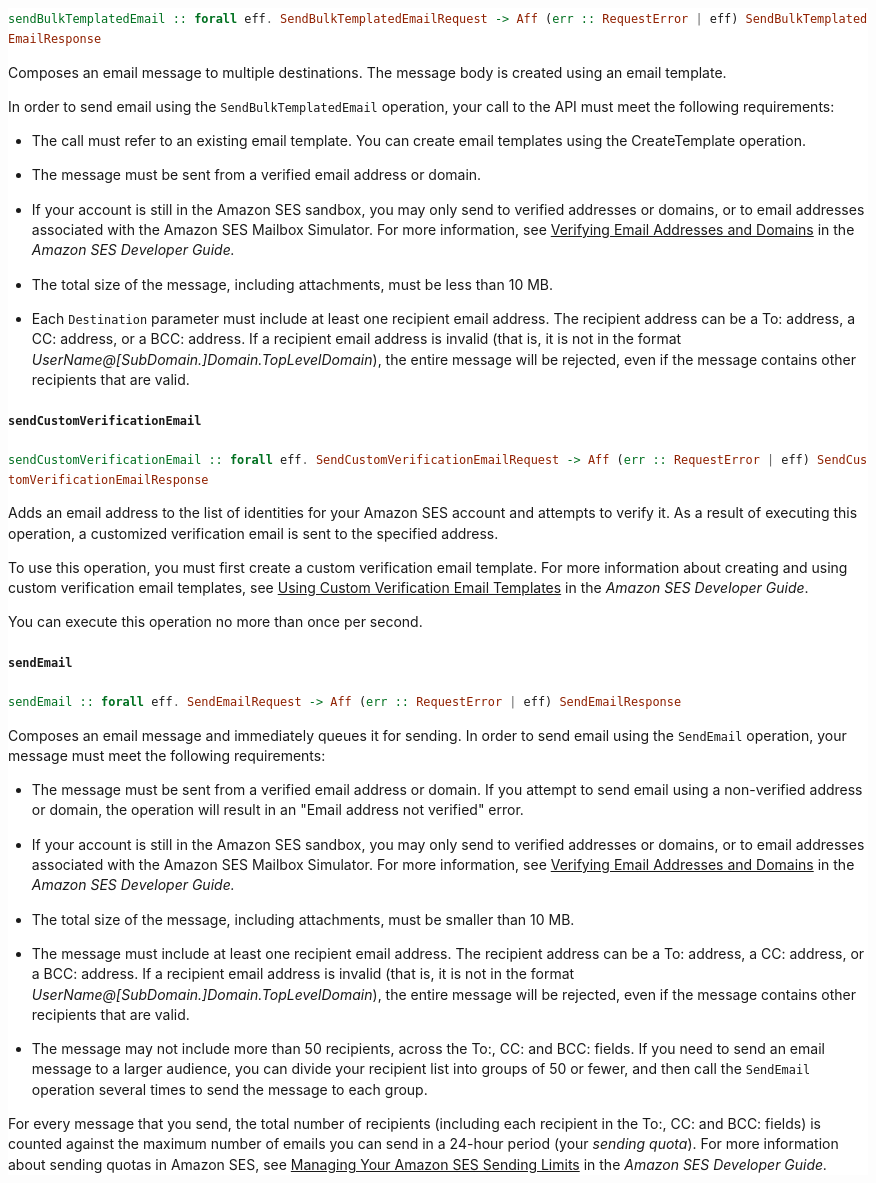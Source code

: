 ``` purescript
sendBulkTemplatedEmail :: forall eff. SendBulkTemplatedEmailRequest -> Aff (err :: RequestError | eff) SendBulkTemplatedEmailResponse
```

<p>Composes an email message to multiple destinations. The message body is created using an email template.</p> <p>In order to send email using the <code>SendBulkTemplatedEmail</code> operation, your call to the API must meet the following requirements:</p> <ul> <li> <p>The call must refer to an existing email template. You can create email templates using the <a>CreateTemplate</a> operation.</p> </li> <li> <p>The message must be sent from a verified email address or domain.</p> </li> <li> <p>If your account is still in the Amazon SES sandbox, you may only send to verified addresses or domains, or to email addresses associated with the Amazon SES Mailbox Simulator. For more information, see <a href="http://docs.aws.amazon.com/ses/latest/DeveloperGuide/verify-addresses-and-domains.html">Verifying Email Addresses and Domains</a> in the <i>Amazon SES Developer Guide.</i> </p> </li> <li> <p>The total size of the message, including attachments, must be less than 10 MB.</p> </li> <li> <p>Each <code>Destination</code> parameter must include at least one recipient email address. The recipient address can be a To: address, a CC: address, or a BCC: address. If a recipient email address is invalid (that is, it is not in the format <i>UserName@[SubDomain.]Domain.TopLevelDomain</i>), the entire message will be rejected, even if the message contains other recipients that are valid.</p> </li> </ul>

#### `sendCustomVerificationEmail`

``` purescript
sendCustomVerificationEmail :: forall eff. SendCustomVerificationEmailRequest -> Aff (err :: RequestError | eff) SendCustomVerificationEmailResponse
```

<p>Adds an email address to the list of identities for your Amazon SES account and attempts to verify it. As a result of executing this operation, a customized verification email is sent to the specified address.</p> <p>To use this operation, you must first create a custom verification email template. For more information about creating and using custom verification email templates, see <a href="https://docs.aws.amazon.com/ses/latest/DeveloperGuide/custom-verification-emails.html">Using Custom Verification Email Templates</a> in the <i>Amazon SES Developer Guide</i>.</p> <p>You can execute this operation no more than once per second.</p>

#### `sendEmail`

``` purescript
sendEmail :: forall eff. SendEmailRequest -> Aff (err :: RequestError | eff) SendEmailResponse
```

<p>Composes an email message and immediately queues it for sending. In order to send email using the <code>SendEmail</code> operation, your message must meet the following requirements:</p> <ul> <li> <p>The message must be sent from a verified email address or domain. If you attempt to send email using a non-verified address or domain, the operation will result in an "Email address not verified" error. </p> </li> <li> <p>If your account is still in the Amazon SES sandbox, you may only send to verified addresses or domains, or to email addresses associated with the Amazon SES Mailbox Simulator. For more information, see <a href="http://docs.aws.amazon.com/ses/latest/DeveloperGuide/verify-addresses-and-domains.html">Verifying Email Addresses and Domains</a> in the <i>Amazon SES Developer Guide.</i> </p> </li> <li> <p>The total size of the message, including attachments, must be smaller than 10 MB.</p> </li> <li> <p>The message must include at least one recipient email address. The recipient address can be a To: address, a CC: address, or a BCC: address. If a recipient email address is invalid (that is, it is not in the format <i>UserName@[SubDomain.]Domain.TopLevelDomain</i>), the entire message will be rejected, even if the message contains other recipients that are valid.</p> </li> <li> <p>The message may not include more than 50 recipients, across the To:, CC: and BCC: fields. If you need to send an email message to a larger audience, you can divide your recipient list into groups of 50 or fewer, and then call the <code>SendEmail</code> operation several times to send the message to each group.</p> </li> </ul> <important> <p>For every message that you send, the total number of recipients (including each recipient in the To:, CC: and BCC: fields) is counted against the maximum number of emails you can send in a 24-hour period (your <i>sending quota</i>). For more information about sending quotas in Amazon SES, see <a href="http://docs.aws.amazon.com/ses/latest/DeveloperGuide/manage-sending-limits.html">Managing Your Amazon SES Sending Limits</a> in the <i>Amazon SES Developer Guide.</i> </p> </important>
